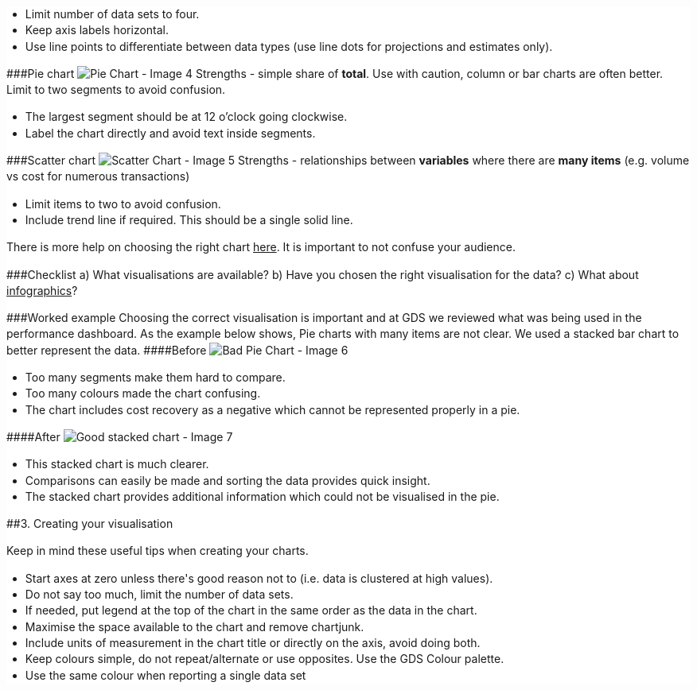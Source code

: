 * Limit number of data sets to four.
* Keep axis labels horizontal.
* Use line points to differentiate between data types (use line dots for projections and estimates only).

###Pie chart
![Pie Chart - Image 4](https://docs.google.com/drawings/pub?id=1t5ECozT_ClsmPFNID9j6mYKkUVeM9t0bW_vAah5T_5A&w=337&h=237)
Strengths - simple share of **total**. Use with caution, column or bar charts are often better. Limit to two segments to avoid confusion.

* The largest segment should be at 12 o’clock going clockwise.
* Label the chart directly and avoid text inside segments.

###Scatter chart
![Scatter Chart - Image 5](https://docs.google.com/drawings/pub?id=1yBH8YxdFGHM4N9xXuZeD4M9CIVcxYicfRznktcSLDKw&w=337&h=237)
Strengths - relationships between **variables** where there are **many items** (e.g. volume vs cost for numerous transactions)

* Limit items to two to avoid confusion.
* Include trend line if required. This should be a single solid line.

There is more help on choosing the right chart [here](http://www.verstaresearch.com/types-of-charts.jpg). It is important to not confuse your audience.

###Checklist
a) What visualisations are available?
b) Have you chosen the right visualisation for the data?
c) What about [infographics](http://en.wikipedia.org/wiki/Information_graphics)?

###Worked example
Choosing the correct visualisation is important and at GDS we reviewed what was being used in the performance dashboard. As the example below shows, Pie charts with many items are not clear. We used a stacked bar chart to better represent the data.
####Before
![Bad Pie Chart - Image 6](https://docs.google.com/drawings/pub?id=1LWpYB-dagFps939s7RP9xRvMgqn0UsJcUv_d_RxY8Xc&w=337&h=237)

* Too many segments make them hard to compare.
* Too many colours made the chart confusing.
* The chart includes cost recovery as a negative which cannot be represented properly in a pie.

####After
![Good stacked chart - Image 7](https://docs.google.com/drawings/pub?id=12tme8E2COvhWn2fXRrzJNtVo_a1ClwizHeMSssn2Wbw&w=337&h=237)

* This stacked chart is much clearer.
* Comparisons can easily be made and sorting the data provides quick insight.
* The stacked chart provides additional information which could not be visualised in the pie.


##3. Creating your visualisation

Keep in mind these useful tips when creating your charts.

* Start axes at zero unless there's good reason not to (i.e. data is clustered at high values).
* Do not say too much, limit the number of data sets.
* If needed, put legend at the top of the chart in the same order as the data in the chart.
* Maximise the space available to the chart and remove chartjunk.
* Include units of measurement in the chart title or directly on the axis, avoid doing both.
* Keep colours simple, do not repeat/alternate or use opposites. Use the GDS Colour palette.
* Use the same colour when reporting a single data set
